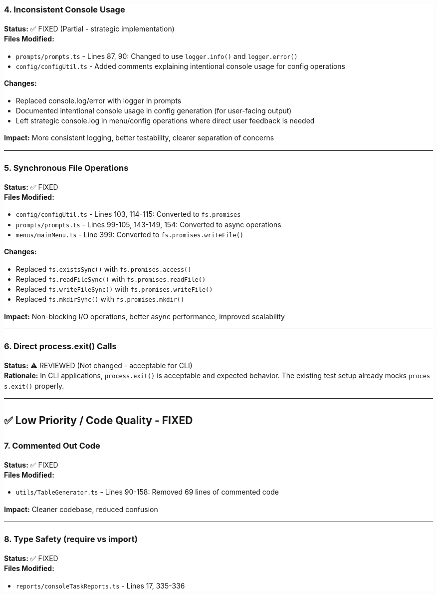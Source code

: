 ### 4. **Inconsistent Console Usage**
**Status:** ✅ FIXED (Partial - strategic implementation)  
**Files Modified:**
- `prompts/prompts.ts` - Lines 87, 90: Changed to use `logger.info()` and `logger.error()`
- `config/configUtil.ts` - Added comments explaining intentional console usage for config operations

**Changes:**
- Replaced console.log/error with logger in prompts
- Documented intentional console usage in config generation (for user-facing output)
- Left strategic console.log in menu/config operations where direct user feedback is needed

**Impact:** More consistent logging, better testability, clearer separation of concerns

---

### 5. **Synchronous File Operations**
**Status:** ✅ FIXED  
**Files Modified:**
- `config/configUtil.ts` - Lines 103, 114-115: Converted to `fs.promises`
- `prompts/prompts.ts` - Lines 99-105, 143-149, 154: Converted to async operations
- `menus/mainMenu.ts` - Line 399: Converted to `fs.promises.writeFile()`

**Changes:**
- Replaced `fs.existsSync()` with `fs.promises.access()`
- Replaced `fs.readFileSync()` with `fs.promises.readFile()`
- Replaced `fs.writeFileSync()` with `fs.promises.writeFile()`
- Replaced `fs.mkdirSync()` with `fs.promises.mkdir()`

**Impact:** Non-blocking I/O operations, better async performance, improved scalability

---

### 6. **Direct process.exit() Calls**
**Status:** ⚠️ REVIEWED (Not changed - acceptable for CLI)  
**Rationale:** In CLI applications, `process.exit()` is acceptable and expected behavior. The existing test setup already mocks `process.exit()` properly.

---

## ✅ Low Priority / Code Quality - FIXED

### 7. **Commented Out Code**
**Status:** ✅ FIXED  
**Files Modified:**
- `utils/TableGenerator.ts` - Lines 90-158: Removed 69 lines of commented code

**Impact:** Cleaner codebase, reduced confusion

---

### 8. **Type Safety (require vs import)**
**Status:** ✅ FIXED  
**Files Modified:**
- `reports/consoleTaskReports.ts` - Lines 17, 335-336
